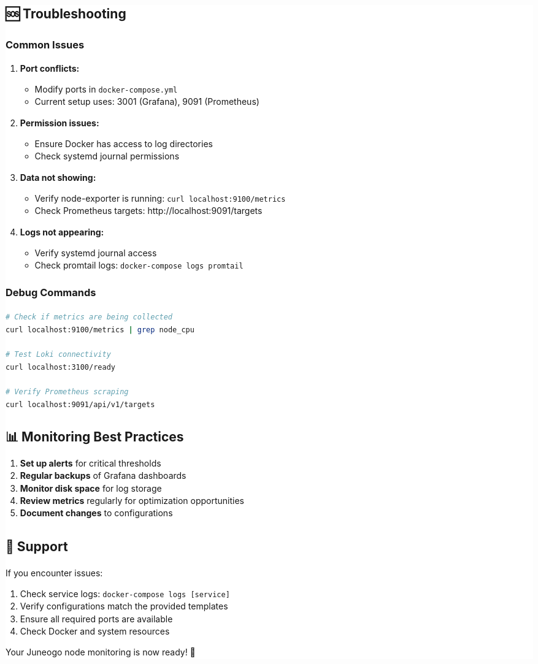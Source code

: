 ## 🆘 Troubleshooting

### Common Issues

1. **Port conflicts:**
   - Modify ports in `docker-compose.yml`
   - Current setup uses: 3001 (Grafana), 9091 (Prometheus)

2. **Permission issues:**
   - Ensure Docker has access to log directories
   - Check systemd journal permissions

3. **Data not showing:**
   - Verify node-exporter is running: `curl localhost:9100/metrics`
   - Check Prometheus targets: http://localhost:9091/targets

4. **Logs not appearing:**
   - Verify systemd journal access
   - Check promtail logs: `docker-compose logs promtail`

### Debug Commands

```bash
# Check if metrics are being collected
curl localhost:9100/metrics | grep node_cpu

# Test Loki connectivity
curl localhost:3100/ready

# Verify Prometheus scraping
curl localhost:9091/api/v1/targets
```

## 📊 Monitoring Best Practices

1. **Set up alerts** for critical thresholds
2. **Regular backups** of Grafana dashboards
3. **Monitor disk space** for log storage
4. **Review metrics** regularly for optimization opportunities
5. **Document changes** to configurations

## 🤝 Support

If you encounter issues:

1. Check service logs: `docker-compose logs [service]`
2. Verify configurations match the provided templates
3. Ensure all required ports are available
4. Check Docker and system resources

Your Juneogo node monitoring is now ready! 🎉